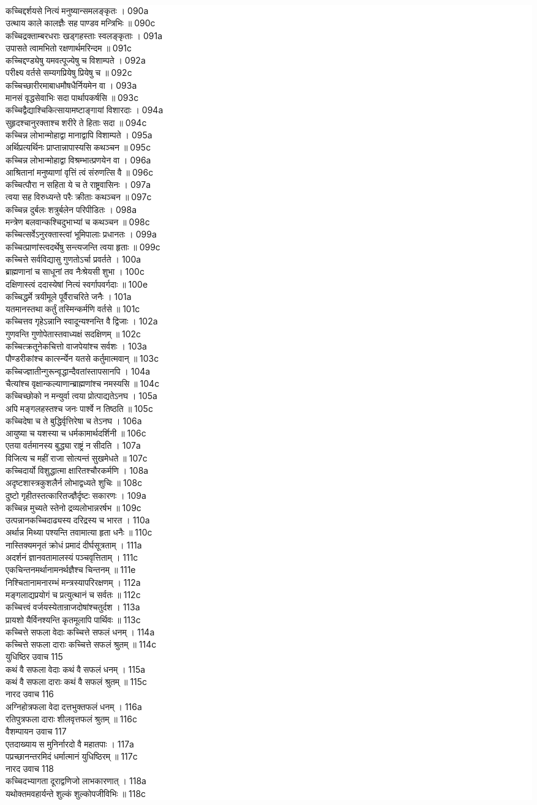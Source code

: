 कच्चिद्दर्शयसे नित्यं मनुष्यान्समलङ्कृतः ।	090a  
उत्थाय काले कालज्ञैः सह पाण्डव मन्त्रिभिः ॥	090c  
कच्चिद्रक्ताम्बरधराः खड्गहस्ताः स्वलङ्कृताः ।	091a  
उपासते त्वामभितो रक्षणार्थमरिन्दम ॥	091c  
कच्चिद्दण्ड्येषु यमवत्पूज्येषु च विशाम्पते ।	092a  
परीक्ष्य वर्तसे सम्यगप्रियेषु प्रियेषु च ॥	092c  
कच्चिच्छारीरमाबाधमौषधैर्नियमेन वा ।	093a  
मानसं वृद्धसेवाभिः सदा पार्थापकर्षसि ॥	093c  
कच्चिद्वैद्याश्चिकित्सायामष्टाङ्गायां विशारदाः ।	094a  
सुहृदश्चानुरक्ताश्च शरीरे ते हिताः सदा ॥	094c  
कच्चिन्न लोभान्मोहाद्वा मानाद्वापि विशाम्पते ।	095a  
अर्थिप्रत्यर्थिनः प्राप्तान्नापास्यसि कथञ्चन ॥	095c  
कच्चिन्न लोभान्मोहाद्वा विश्रम्भात्प्रणयेन वा ।	096a  
आश्रितानां मनुष्याणां वृत्तिं त्वं संरुणत्सि वै ॥	096c  
कच्चित्पौरा न सहिता ये च ते राष्ट्रवासिनः ।	097a  
त्वया सह विरुध्यन्ते परैः क्रीताः कथञ्चन ॥	097c  
कच्चिन्न दुर्बलः शत्रुर्बलेन परिपीडितः ।	098a  
मन्त्रेण बलवान्कश्चिदुभाभ्यां च कथञ्चन ॥	098c  
कच्चित्सर्वेऽनुरक्तास्त्वां भूमिपालाः प्रधानतः ।	099a  
कच्चित्प्राणांस्त्वदर्थेषु सन्त्यजन्ति त्वया हृताः ॥	099c  
कच्चित्ते सर्वविद्यासु गुणतोऽर्चा प्रवर्तते ।	100a  
ब्राह्मणानां च साधूनां तव नैःश्रेयसी शुभा ।	100c  
दक्षिणास्त्वं ददास्येषां नित्यं स्वर्गापवर्गदाः ॥	100e  
कच्चिद्धर्मे त्रयीमूले पूर्वैराचरिते जनैः ।	101a  
यतमानस्तथा कर्तुं तस्मिन्कर्मणि वर्तसे ॥	101c  
कच्चित्तव गृहेऽन्नानि स्वादून्यश्नन्ति वै द्विजाः ।	102a  
गुणवन्ति गुणोपेतास्तवाध्यक्षं सदक्षिणम् ॥	102c  
कच्चित्क्रतूनेकचित्तो वाजपेयांश्च सर्वशः ।	103a  
पौण्डरीकांश्च कार्त्स्न्येन यतसे कर्तुमात्मवान् ॥	103c  
कच्चिज्ज्ञातीन्गुरून्वृद्धान्दैवतांस्तापसानपि ।	104a  
चैत्यांश्च वृक्षान्कल्याणान्ब्राह्मणांश्च नमस्यसि ॥	104c  
कच्चिच्छोको न मन्युर्वा त्वया प्रोत्पाद्यतेऽनघ ।	105a  
अपि मङ्गलहस्तश्च जनः पार्श्वे न तिष्ठति ॥	105c  
कच्चिदेषा च ते बुद्धिर्वृत्तिरेषा च तेऽनघ ।	106a  
आयुष्या च यशस्या च धर्मकामार्थदर्शिनी ॥	106c  
एतया वर्तमानस्य बुद्ध्या राष्ट्रं न सीदति ।	107a  
विजित्य च महीं राजा सोत्यन्तं सुखमेधते ॥	107c  
कच्चिदार्यो विशुद्धात्मा क्षारितश्चौरकर्मणि ।	108a  
अदृष्टशास्त्रकुशलैर्न लोभाद्वध्यते शुचिः ॥	108c  
दुष्टो गृहीतस्तत्कारितज्ज्ञैर्दृष्टः सकारणः ।	109a  
कच्चिन्न मुच्यते स्तेनो द्रव्यलोभान्नरर्षभ ॥	109c  
उत्पन्नानकच्चिदाढ्यस्य दरिद्रस्य च भारत ।	110a  
अर्थान्न मिथ्या पश्यन्ति तवामात्या हृता धनैः ॥	110c  
नास्तिक्यमनृतं क्रोधं प्रमादं दीर्घसूत्रताम् ।	111a  
अदर्शनं ज्ञानवतामालस्यं पञ्चवृत्तिताम् ।	111c  
एकचिन्तनमर्थानामनर्थज्ञैश्च चिन्तनम् ॥	111e  
निश्चितानामनारम्भं मन्त्रस्यापरिरक्षणम् ।	112a  
मङ्गलाद्यप्रयोगं च प्रत्युत्थानं च सर्वतः ॥	112c  
कच्चित्त्वं वर्जयस्येतान्राजदोषांश्चतुर्दश ।	113a  
प्रायशो यैर्विनश्यन्ति कृतमूलापि पार्थिवः ॥	113c  
कच्चित्ते सफला वेदाः कच्चित्ते सफलं धनम् ।	114a  
कच्चित्ते सफला दाराः कच्चित्ते सफलं श्रुतम् ॥	114c  
युधिष्ठिर उवाच 	115  
कथं वै सफला वेदाः कथं वै सफलं धनम् ।	115a  
कथं वै सफला दाराः कथं वै सफलं श्रुतम् ॥	115c  
नारद उवाच 	116  
अग्निहोत्रफला वेदा दत्तभुक्तफलं धनम् ।	116a  
रतिपुत्रफला दाराः शीलवृत्तफलं श्रुतम् ॥	116c  
वैशम्पायन उवाच 	117  
एतदाख्याय स मुनिर्नारदो वै महातपाः ।	117a  
पप्रच्छानन्तरमिदं धर्मात्मानं युधिष्ठिरम् ॥	117c  
नारद उवाच 	118  
कच्चिदभ्यागता दूराद्वणिजो लाभकारणात् ।	118a  
यथोक्तमवहार्यन्ते शुल्कं शुल्कोपजीविभिः ॥	118c  